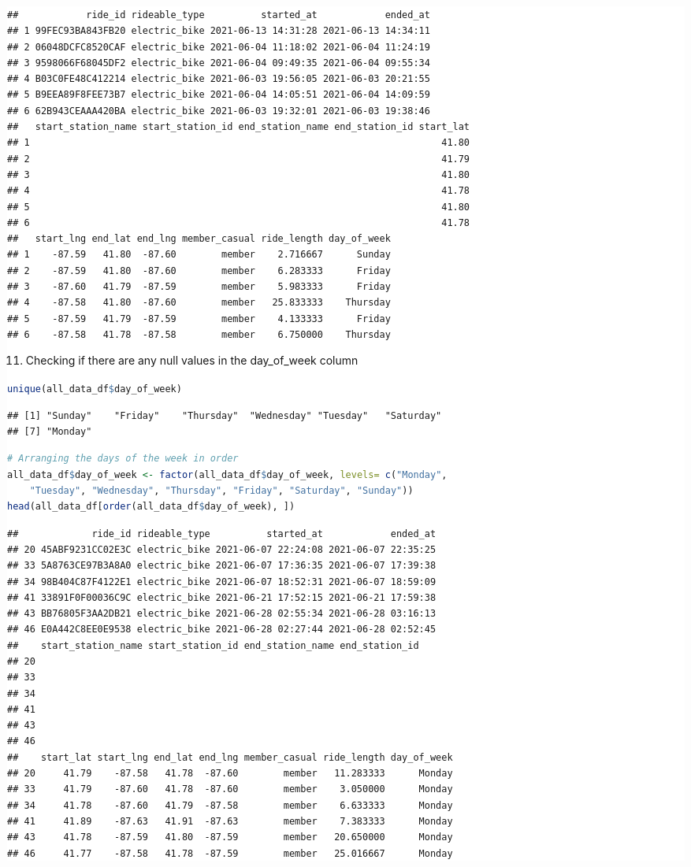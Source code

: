 ```
##            ride_id rideable_type          started_at            ended_at
## 1 99FEC93BA843FB20 electric_bike 2021-06-13 14:31:28 2021-06-13 14:34:11
## 2 06048DCFC8520CAF electric_bike 2021-06-04 11:18:02 2021-06-04 11:24:19
## 3 9598066F68045DF2 electric_bike 2021-06-04 09:49:35 2021-06-04 09:55:34
## 4 B03C0FE48C412214 electric_bike 2021-06-03 19:56:05 2021-06-03 20:21:55
## 5 B9EEA89F8FEE73B7 electric_bike 2021-06-04 14:05:51 2021-06-04 14:09:59
## 6 62B943CEAAA420BA electric_bike 2021-06-03 19:32:01 2021-06-03 19:38:46
##   start_station_name start_station_id end_station_name end_station_id start_lat
## 1                                                                         41.80
## 2                                                                         41.79
## 3                                                                         41.80
## 4                                                                         41.78
## 5                                                                         41.80
## 6                                                                         41.78
##   start_lng end_lat end_lng member_casual ride_length day_of_week
## 1    -87.59   41.80  -87.60        member    2.716667      Sunday
## 2    -87.59   41.80  -87.60        member    6.283333      Friday
## 3    -87.60   41.79  -87.59        member    5.983333      Friday
## 4    -87.58   41.80  -87.60        member   25.833333    Thursday
## 5    -87.59   41.79  -87.59        member    4.133333      Friday
## 6    -87.58   41.78  -87.58        member    6.750000    Thursday
```

11. Checking if there are any null values in the day_of_week column

```r
unique(all_data_df$day_of_week)
```

```
## [1] "Sunday"    "Friday"    "Thursday"  "Wednesday" "Tuesday"   "Saturday" 
## [7] "Monday"
```

```r
# Arranging the days of the week in order
all_data_df$day_of_week <- factor(all_data_df$day_of_week, levels= c("Monday", 
    "Tuesday", "Wednesday", "Thursday", "Friday", "Saturday", "Sunday"))
head(all_data_df[order(all_data_df$day_of_week), ])
```

```
##             ride_id rideable_type          started_at            ended_at
## 20 45ABF9231CC02E3C electric_bike 2021-06-07 22:24:08 2021-06-07 22:35:25
## 33 5A8763CE97B3A8A0 electric_bike 2021-06-07 17:36:35 2021-06-07 17:39:38
## 34 98B404C87F4122E1 electric_bike 2021-06-07 18:52:31 2021-06-07 18:59:09
## 41 33891F0F00036C9C electric_bike 2021-06-21 17:52:15 2021-06-21 17:59:38
## 43 BB76805F3AA2DB21 electric_bike 2021-06-28 02:55:34 2021-06-28 03:16:13
## 46 E0A442C8EE0E9538 electric_bike 2021-06-28 02:27:44 2021-06-28 02:52:45
##    start_station_name start_station_id end_station_name end_station_id
## 20                                                                    
## 33                                                                    
## 34                                                                    
## 41                                                                    
## 43                                                                    
## 46                                                                    
##    start_lat start_lng end_lat end_lng member_casual ride_length day_of_week
## 20     41.79    -87.58   41.78  -87.60        member   11.283333      Monday
## 33     41.79    -87.60   41.78  -87.60        member    3.050000      Monday
## 34     41.78    -87.60   41.79  -87.58        member    6.633333      Monday
## 41     41.89    -87.63   41.91  -87.63        member    7.383333      Monday
## 43     41.78    -87.59   41.80  -87.59        member   20.650000      Monday
## 46     41.77    -87.58   41.78  -87.59        member   25.016667      Monday
```
